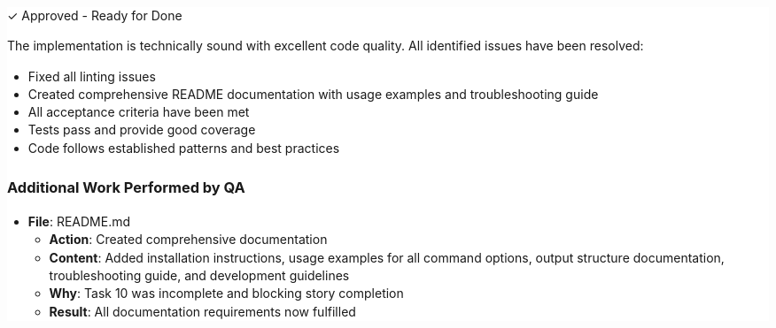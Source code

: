 ✓ Approved - Ready for Done

The implementation is technically sound with excellent code quality. All identified issues have been resolved:
- Fixed all linting issues
- Created comprehensive README documentation with usage examples and troubleshooting guide
- All acceptance criteria have been met
- Tests pass and provide good coverage
- Code follows established patterns and best practices

### Additional Work Performed by QA

- **File**: README.md
  - **Action**: Created comprehensive documentation
  - **Content**: Added installation instructions, usage examples for all command options, output structure documentation, troubleshooting guide, and development guidelines
  - **Why**: Task 10 was incomplete and blocking story completion
  - **Result**: All documentation requirements now fulfilled